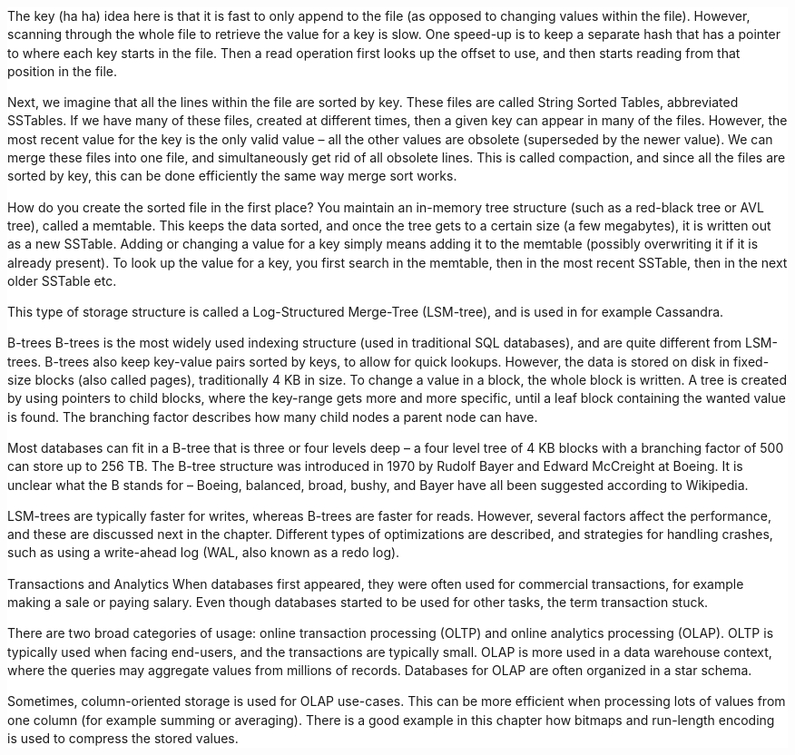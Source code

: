 The key (ha ha) idea here is that it is fast to only append to the file (as opposed to changing values within the file). However, scanning through the whole file to retrieve the value for a key is slow. One speed-up is to keep a separate hash that has a pointer to where each key starts in the file. Then a read operation first looks up the offset to use, and then starts reading from that position in the file.

Next, we imagine that all the lines within the file are sorted by key. These files are called String Sorted Tables, abbreviated SSTables. If we have many of these files, created at different times, then a given key can appear in many of the files. However, the most recent value for the key is the only valid value – all the other values are obsolete (superseded by the newer value). We can merge these files into one file, and simultaneously get rid of all obsolete lines. This is called compaction, and since all the files are sorted by key, this can be done efficiently the same way merge sort works.

How do you create the sorted file in the first place? You maintain an in-memory tree structure (such as a red-black tree or AVL tree), called a memtable. This keeps the data sorted, and once the tree gets to a certain size (a few megabytes), it is written out as a new SSTable. Adding or changing a value for a key simply means adding it to the memtable (possibly overwriting it if it is already present). To look up the value for a key, you first search in the memtable, then in the most recent SSTable, then in the next older SSTable etc.

This type of storage structure is called a Log-Structured Merge-Tree (LSM-tree), and is used in for example Cassandra.

B-trees
B-trees is the most widely used indexing structure (used in traditional SQL databases), and are quite different from LSM-trees. B-trees also keep key-value pairs sorted by keys, to allow for quick lookups. However, the data is stored on disk in fixed-size blocks (also called pages), traditionally 4 KB in size. To change a value in a block, the whole block is written. A tree is created by using pointers to child blocks, where the key-range gets more and more specific, until a leaf block containing the wanted value is found. The branching factor describes how many child nodes a parent node can have.

Most databases can fit in a B-tree that is three or four levels deep – a four level tree of 4 KB blocks with a branching factor of 500 can store up to 256 TB. The B-tree structure was introduced in 1970 by Rudolf Bayer and Edward McCreight at Boeing. It is unclear what the B stands for – Boeing, balanced, broad, bushy, and Bayer have all been suggested according to Wikipedia.

LSM-trees are typically faster for writes, whereas B-trees are faster for reads. However, several factors affect the performance, and these are discussed next in the chapter. Different types of optimizations are described, and strategies for handling crashes, such as using a write-ahead log (WAL, also known as a redo log).

Transactions and Analytics
When databases first appeared, they were often used for commercial transactions, for example making a sale or paying salary. Even though databases started to be used for other tasks, the term transaction stuck.

There are two broad categories of usage: online transaction processing (OLTP) and online analytics processing (OLAP). OLTP is typically used when facing end-users, and the transactions are typically small. OLAP is more used in a data warehouse context, where the queries may aggregate values from millions of records. Databases for OLAP are often organized in a star schema.

Sometimes, column-oriented storage is used for OLAP use-cases. This can be more efficient when processing lots of values from one column (for example summing or averaging). There is a good example in this chapter how bitmaps and run-length encoding is used to compress the stored values.
